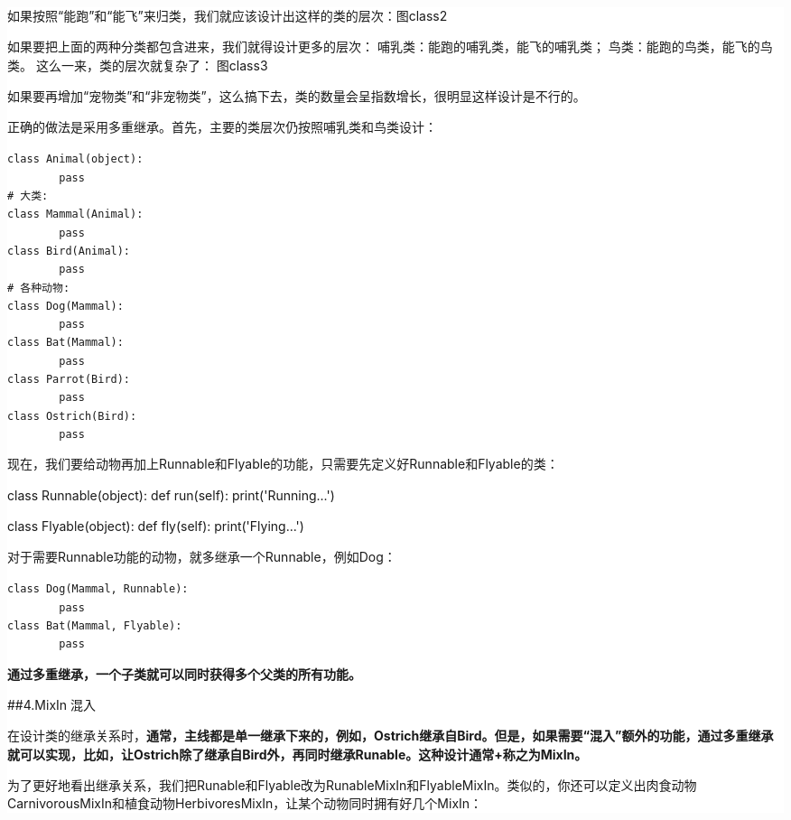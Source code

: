 如果按照“能跑”和“能飞”来归类，我们就应该设计出这样的类的层次：图class2

如果要把上面的两种分类都包含进来，我们就得设计更多的层次：
哺乳类：能跑的哺乳类，能飞的哺乳类；
鸟类：能跑的鸟类，能飞的鸟类。
这么一来，类的层次就复杂了： 图class3

如果要再增加“宠物类”和“非宠物类”，这么搞下去，类的数量会呈指数增长，很明显这样设计是不行的。

正确的做法是采用多重继承。首先，主要的类层次仍按照哺乳类和鸟类设计：

	class Animal(object):
    		pass
	# 大类:
	class Mammal(Animal):
    		pass
	class Bird(Animal):
    		pass
	# 各种动物:
	class Dog(Mammal):
    		pass
	class Bat(Mammal):
    		pass
	class Parrot(Bird):
    		pass
	class Ostrich(Bird):
    		pass

现在，我们要给动物再加上Runnable和Flyable的功能，只需要先定义好Runnable和Flyable的类：

class Runnable(object):
    def run(self):
        print('Running...')

class Flyable(object):
    def fly(self):
        print('Flying...')

对于需要Runnable功能的动物，就多继承一个Runnable，例如Dog：

	class Dog(Mammal, Runnable):
    		pass
	class Bat(Mammal, Flyable):
    		pass

**通过多重继承，一个子类就可以同时获得多个父类的所有功能。**

##4.MixIn 混入

在设计类的继承关系时，**通常，主线都是单一继承下来的，例如，Ostrich继承自Bird。但是，如果需要“混入”额外的功能，通过多重继承就可以实现，比如，让Ostrich除了继承自Bird外，再同时继承Runable。这种设计通常+称之为MixIn。**

为了更好地看出继承关系，我们把Runable和Flyable改为RunableMixIn和FlyableMixIn。类似的，你还可以定义出肉食动物CarnivorousMixIn和植食动物HerbivoresMixIn，让某个动物同时拥有好几个MixIn：
